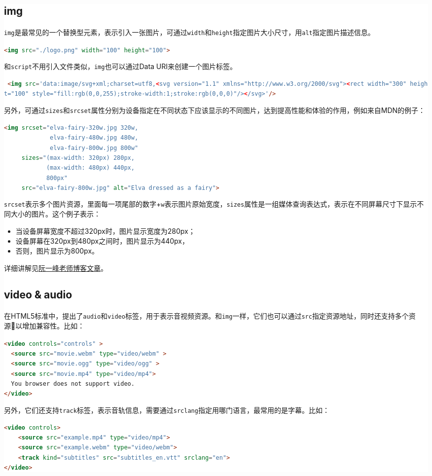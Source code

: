 ## img

`img`是最常见的一个替换型元素，表示引入一张图片，可通过`width`和`height`指定图片大小尺寸，用`alt`指定图片描述信息。

```html
<img src="./logo.png" width="100" height="100">
```

和`script`不用引入文件类似，`img`也可以通过Data URI来创建一个图片标签。

```html
 <img src='data:image/svg+xml;charset=utf8,<svg version="1.1" xmlns="http://www.w3.org/2000/svg"><rect width="300" height="100" style="fill:rgb(0,0,255);stroke-width:1;stroke:rgb(0,0,0)"/></svg>'/>
```

另外，可通过`sizes`和`srcset`属性分别为设备指定在不同状态下应该显示的不同图片，达到提高性能和体验的作用，例如来自MDN的例子：

```html
<img srcset="elva-fairy-320w.jpg 320w,
             elva-fairy-480w.jpg 480w,
             elva-fairy-800w.jpg 800w"
     sizes="(max-width: 320px) 280px,
            (max-width: 480px) 440px,
            800px"
     src="elva-fairy-800w.jpg" alt="Elva dressed as a fairy">
```

`srcset`表示多个图片资源，里面每一项尾部的数字+`w`表示图片原始宽度，`sizes`属性是一组媒体查询表达式，表示在不同屏幕尺寸下显示不同大小的图片。这个例子表示：
- 当设备屏幕宽度不超过320px时，图片显示宽度为280px；
- 设备屏幕在320px到480px之间时，图片显示为440px，
- 否则，图片显示为800px。

详细讲解见[阮一峰老师博客文章](http://www.ruanyifeng.com/blog/2019/06/responsive-images.html)。

## video & audio

在HTML5标准中，提出了`audio`和`video`标签，用于表示音视频资源。和`img`一样，它们也可以通过`src`指定资源地址，同时还支持多个资源以增加兼容性。比如：

```html
<video controls="controls" >
  <source src="movie.webm" type="video/webm" >
  <source src="movie.ogg" type="video/ogg" >
  <source src="movie.mp4" type="video/mp4">
  You browser does not support video.
</video>
```

另外，它们还支持`track`标签，表示音轨信息，需要通过`srclang`指定用哪门语言，最常用的是字幕。比如：

```html
<video controls>
    <source src="example.mp4" type="video/mp4">
    <source src="example.webm" type="video/webm">
    <track kind="subtitles" src="subtitles_en.vtt" srclang="en">
</video>
```

